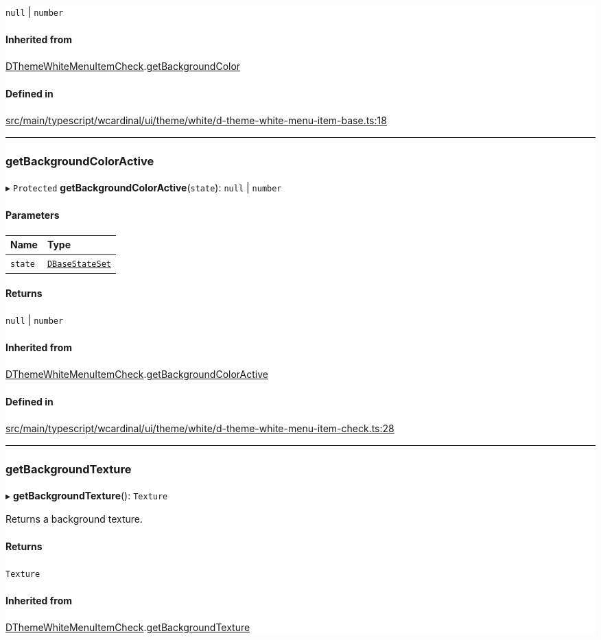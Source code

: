 ``null`` \| `number`

#### Inherited from

[DThemeWhiteMenuItemCheck](DThemeWhiteMenuItemCheck.md).[getBackgroundColor](DThemeWhiteMenuItemCheck.md#getbackgroundcolor)

#### Defined in

[src/main/typescript/wcardinal/ui/theme/white/d-theme-white-menu-item-base.ts:18](https://github.com/winter-cardinal/winter-cardinal-ui/blob/v0.227.0/src/main/typescript/wcardinal/ui/theme/white/d-theme-white-menu-item-base.ts#L18)

___

### getBackgroundColorActive

▸ `Protected` **getBackgroundColorActive**(`state`): ``null`` \| `number`

#### Parameters

| Name | Type |
| :------ | :------ |
| `state` | [`DBaseStateSet`](../interfaces/DBaseStateSet.md) |

#### Returns

``null`` \| `number`

#### Inherited from

[DThemeWhiteMenuItemCheck](DThemeWhiteMenuItemCheck.md).[getBackgroundColorActive](DThemeWhiteMenuItemCheck.md#getbackgroundcoloractive)

#### Defined in

[src/main/typescript/wcardinal/ui/theme/white/d-theme-white-menu-item-check.ts:28](https://github.com/winter-cardinal/winter-cardinal-ui/blob/v0.227.0/src/main/typescript/wcardinal/ui/theme/white/d-theme-white-menu-item-check.ts#L28)

___

### getBackgroundTexture

▸ **getBackgroundTexture**(): `Texture`

Returns a background texture.

#### Returns

`Texture`

#### Inherited from

[DThemeWhiteMenuItemCheck](DThemeWhiteMenuItemCheck.md).[getBackgroundTexture](DThemeWhiteMenuItemCheck.md#getbackgroundtexture)
